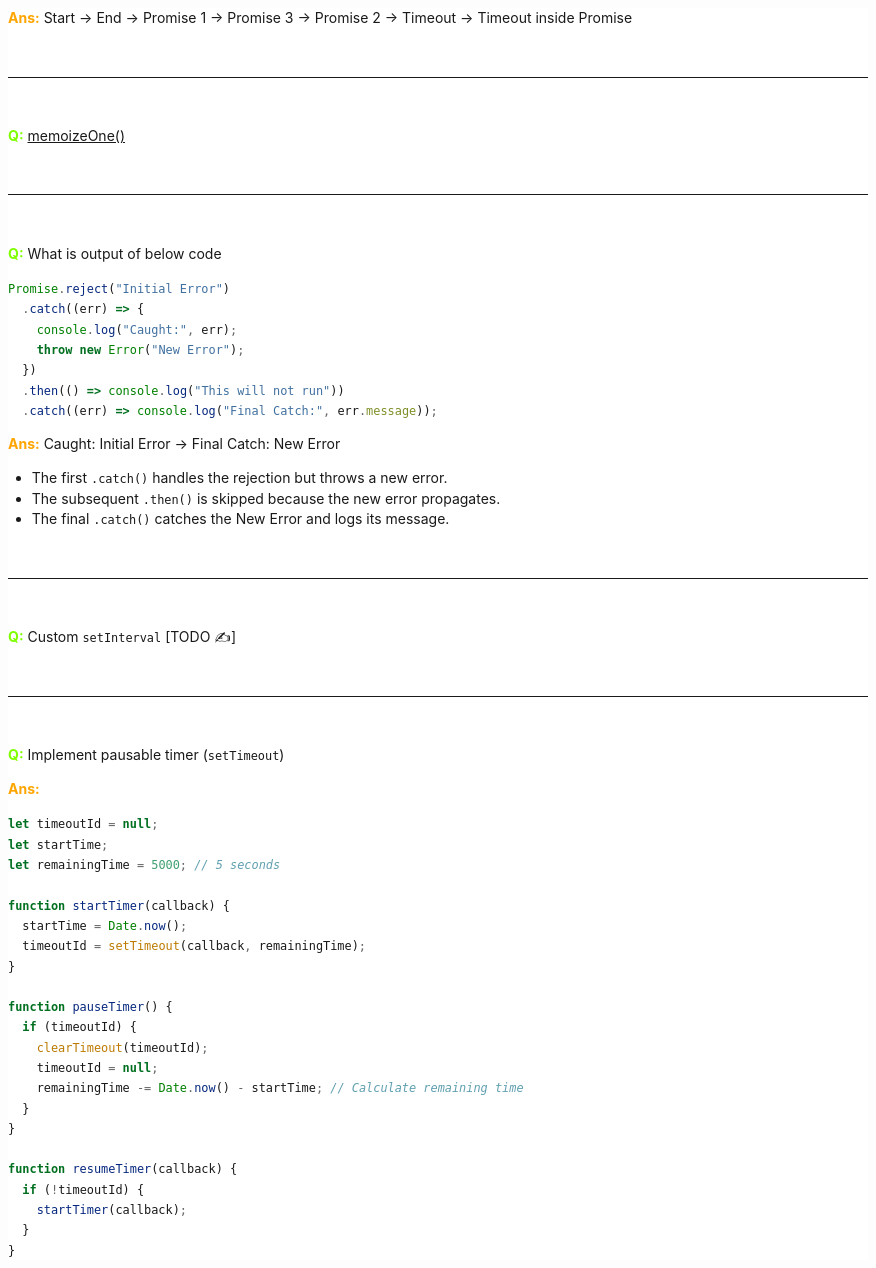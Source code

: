 <b style="color: Orange;">Ans:</b> Start → End → Promise 1 → Promise 3 → Promise 2 → Timeout → Timeout inside Promise

<br>
<hr>
<br>

<b style="color: Chartreuse;">Q:</b> <a href="https://bigfrontend.dev/problem/implement-memoizeOne">memoizeOne()</a>

<br>
<hr>
<br>

<b style="color: Chartreuse;">Q:</b> What is output of below code

```js
Promise.reject("Initial Error")
  .catch((err) => {
    console.log("Caught:", err);
    throw new Error("New Error");
  })
  .then(() => console.log("This will not run"))
  .catch((err) => console.log("Final Catch:", err.message));
```

<b style="color: Orange;">Ans:</b> Caught: Initial Error → Final Catch: New Error

- The first `.catch()` handles the rejection but throws a new error.
- The subsequent `.then()` is skipped because the new error propagates.
- The final `.catch()` catches the New Error and logs its message.

<br>
<hr>
<br>


<b style="color: Chartreuse;">Q:</b> Custom `setInterval` [TODO ✍️]

<br>
<hr>
<br>

<b style="color: Chartreuse;">Q:</b> Implement pausable timer (`setTimeout`)

<b style="color: Orange;">Ans:</b>

```js
let timeoutId = null;
let startTime;
let remainingTime = 5000; // 5 seconds

function startTimer(callback) {
  startTime = Date.now();
  timeoutId = setTimeout(callback, remainingTime);
}

function pauseTimer() {
  if (timeoutId) {
    clearTimeout(timeoutId);
    timeoutId = null;
    remainingTime -= Date.now() - startTime; // Calculate remaining time
  }
}

function resumeTimer(callback) {
  if (!timeoutId) {
    startTimer(callback);
  }
}
```